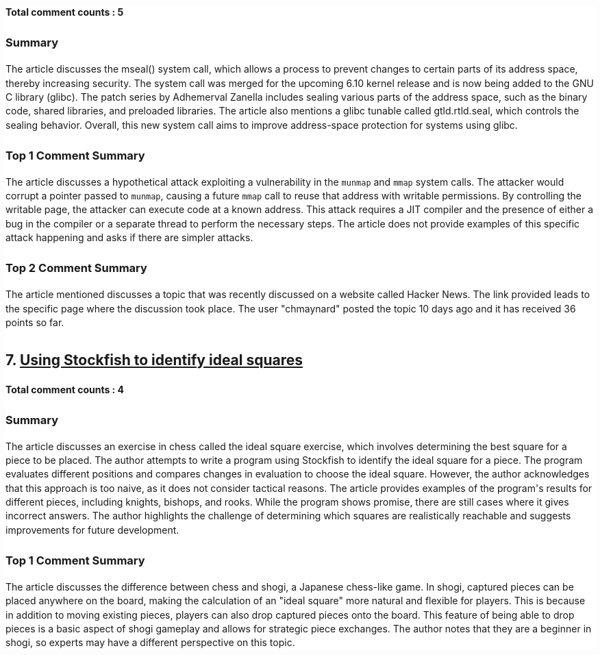 **Total comment counts : 5**

### Summary

 The article discusses the mseal() system call, which allows a process to prevent changes to certain parts of its address space, thereby increasing security. The system call was merged for the upcoming 6.10 kernel release and is now being added to the GNU C library (glibc). The patch series by Adhemerval Zanella includes sealing various parts of the address space, such as the binary code, shared libraries, and preloaded libraries. The article also mentions a glibc tunable called gtld.rtld.seal, which controls the sealing behavior. Overall, this new system call aims to improve address-space protection for systems using glibc.

### Top 1 Comment Summary

 The article discusses a hypothetical attack exploiting a vulnerability in the `munmap` and `mmap` system calls. The attacker would corrupt a pointer passed to `munmap`, causing a future `mmap` call to reuse that address with writable permissions. By controlling the writable page, the attacker can execute code at a known address. This attack requires a JIT compiler and the presence of either a bug in the compiler or a separate thread to perform the necessary steps. The article does not provide examples of this specific attack happening and asks if there are simpler attacks.

### Top 2 Comment Summary

 The article mentioned discusses a topic that was recently discussed on a website called Hacker News. The link provided leads to the specific page where the discussion took place. The user "chmaynard" posted the topic 10 days ago and it has received 36 points so far.

## 7. [Using Stockfish to identify ideal squares](https://news.ycombinator.com/item?id=40746144)

**Total comment counts : 4**

### Summary

 The article discusses an exercise in chess called the ideal square exercise, which involves determining the best square for a piece to be placed. The author attempts to write a program using Stockfish to identify the ideal square for a piece. The program evaluates different positions and compares changes in evaluation to choose the ideal square. However, the author acknowledges that this approach is too naive, as it does not consider tactical reasons. The article provides examples of the program's results for different pieces, including knights, bishops, and rooks. While the program shows promise, there are still cases where it gives incorrect answers. The author highlights the challenge of determining which squares are realistically reachable and suggests improvements for future development.

### Top 1 Comment Summary

 The article discusses the difference between chess and shogi, a Japanese chess-like game. In shogi, captured pieces can be placed anywhere on the board, making the calculation of an "ideal square" more natural and flexible for players. This is because in addition to moving existing pieces, players can also drop captured pieces onto the board. This feature of being able to drop pieces is a basic aspect of shogi gameplay and allows for strategic piece exchanges. The author notes that they are a beginner in shogi, so experts may have a different perspective on this topic.
